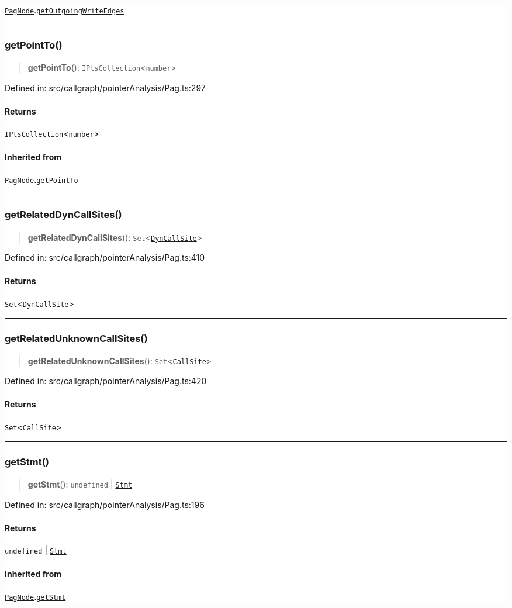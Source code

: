 [`PagNode`](PagNode.md).[`getOutgoingWriteEdges`](PagNode.md#getoutgoingwriteedges)

***

### getPointTo()

> **getPointTo**(): `IPtsCollection`\<`number`\>

Defined in: src/callgraph/pointerAnalysis/Pag.ts:297

#### Returns

`IPtsCollection`\<`number`\>

#### Inherited from

[`PagNode`](PagNode.md).[`getPointTo`](PagNode.md#getpointto)

***

### getRelatedDynCallSites()

> **getRelatedDynCallSites**(): `Set`\<[`DynCallSite`](DynCallSite.md)\>

Defined in: src/callgraph/pointerAnalysis/Pag.ts:410

#### Returns

`Set`\<[`DynCallSite`](DynCallSite.md)\>

***

### getRelatedUnknownCallSites()

> **getRelatedUnknownCallSites**(): `Set`\<[`CallSite`](CallSite.md)\>

Defined in: src/callgraph/pointerAnalysis/Pag.ts:420

#### Returns

`Set`\<[`CallSite`](CallSite.md)\>

***

### getStmt()

> **getStmt**(): `undefined` \| [`Stmt`](Stmt.md)

Defined in: src/callgraph/pointerAnalysis/Pag.ts:196

#### Returns

`undefined` \| [`Stmt`](Stmt.md)

#### Inherited from

[`PagNode`](PagNode.md).[`getStmt`](PagNode.md#getstmt)
